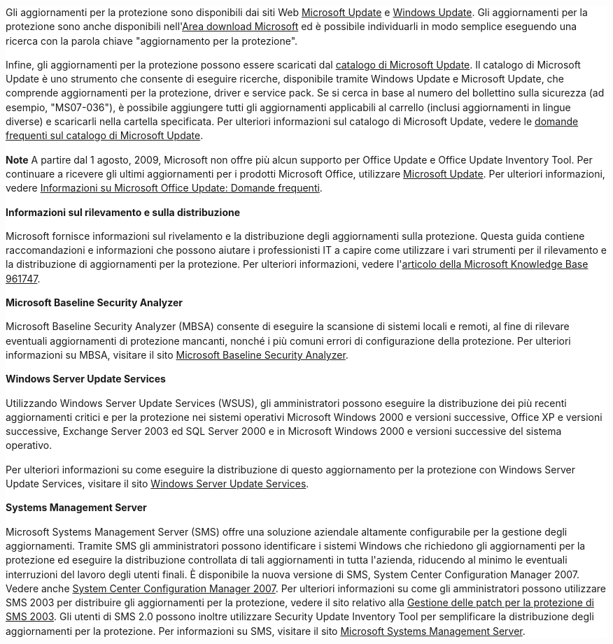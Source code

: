 Gli aggiornamenti per la protezione sono disponibili dai siti Web [Microsoft Update](http://www.update.microsoft.com/microsoftupdate/v6/vistadefault.aspx?ln=it-it) e [Windows Update](http://www.update.microsoft.com/microsoftupdate/v6/vistadefault.aspx?ln=it-it). Gli aggiornamenti per la protezione sono anche disponibili nell'[Area download Microsoft](http://www.microsoft.com/downloads/results.aspx?pocid=&freetext=security%20update&displaylang=it) ed è possibile individuarli in modo semplice eseguendo una ricerca con la parola chiave "aggiornamento per la protezione".

Infine, gli aggiornamenti per la protezione possono essere scaricati dal [catalogo di Microsoft Update](http://catalog.update.microsoft.com/v7/site/home.aspx). Il catalogo di Microsoft Update è uno strumento che consente di eseguire ricerche, disponibile tramite Windows Update e Microsoft Update, che comprende aggiornamenti per la protezione, driver e service pack. Se si cerca in base al numero del bollettino sulla sicurezza (ad esempio, "MS07-036"), è possibile aggiungere tutti gli aggiornamenti applicabili al carrello (inclusi aggiornamenti in lingue diverse) e scaricarli nella cartella specificata. Per ulteriori informazioni sul catalogo di Microsoft Update, vedere le [domande frequenti sul catalogo di Microsoft Update](http://catalog.update.microsoft.com/v7/site/faq.aspx).

**Note** A partire dal 1 agosto, 2009, Microsoft non offre più alcun supporto per Office Update e Office Update Inventory Tool. Per continuare a ricevere gli ultimi aggiornamenti per i prodotti Microsoft Office, utilizzare [Microsoft Update](http://www.update.microsoft.com/microsoftupdate/v6/vistadefault.aspx?ln=it-it). Per ulteriori informazioni, vedere [Informazioni su Microsoft Office Update: Domande frequenti](http://office.microsoft.com/it-it/downloads/fx101321101040.aspx?pid=cl100570421040).

**Informazioni sul rilevamento e sulla distribuzione**

Microsoft fornisce informazioni sul rivelamento e la distribuzione degli aggiornamenti sulla protezione. Questa guida contiene raccomandazioni e informazioni che possono aiutare i professionisti IT a capire come utilizzare i vari strumenti per il rilevamento e la distribuzione di aggiornamenti per la protezione. Per ulteriori informazioni, vedere l'[articolo della Microsoft Knowledge Base 961747](http://support.microsoft.com/kb/961747).

**Microsoft Baseline Security Analyzer**

Microsoft Baseline Security Analyzer (MBSA) consente di eseguire la scansione di sistemi locali e remoti, al fine di rilevare eventuali aggiornamenti di protezione mancanti, nonché i più comuni errori di configurazione della protezione. Per ulteriori informazioni su MBSA, visitare il sito [Microsoft Baseline Security Analyzer](http://technet.microsoft.com/it-it/security/cc184924.aspx).

**Windows Server Update Services**

Utilizzando Windows Server Update Services (WSUS), gli amministratori possono eseguire la distribuzione dei più recenti aggiornamenti critici e per la protezione nei sistemi operativi Microsoft Windows 2000 e versioni successive, Office XP e versioni successive, Exchange Server 2003 ed SQL Server 2000 e in Microsoft Windows 2000 e versioni successive del sistema operativo.

Per ulteriori informazioni su come eseguire la distribuzione di questo aggiornamento per la protezione con Windows Server Update Services, visitare il sito [Windows Server Update Services](http://technet.microsoft.com/it-it/wsus/bb466208(en-us).aspx).

**Systems Management Server**

Microsoft Systems Management Server (SMS) offre una soluzione aziendale altamente configurabile per la gestione degli aggiornamenti. Tramite SMS gli amministratori possono identificare i sistemi Windows che richiedono gli aggiornamenti per la protezione ed eseguire la distribuzione controllata di tali aggiornamenti in tutta l'azienda, riducendo al minimo le eventuali interruzioni del lavoro degli utenti finali. È disponibile la nuova versione di SMS, System Center Configuration Manager 2007. Vedere anche [System Center Configuration Manager 2007](http://technet.microsoft.com/it-it/library/bb735860(en-us).aspx). Per ulteriori informazioni su come gli amministratori possono utilizzare SMS 2003 per distribuire gli aggiornamenti per la protezione, vedere il sito relativo alla [Gestione delle patch per la protezione di SMS 2003](http://go.microsoft.com/fwlink/?linkid=22939). Gli utenti di SMS 2.0 possono inoltre utilizzare Security Update Inventory Tool per semplificare la distribuzione degli aggiornamenti per la protezione. Per informazioni su SMS, visitare il sito [Microsoft Systems Management Server](http://www.microsoft.com/italy/server/systemcenter/configmgr/default.mspx).
